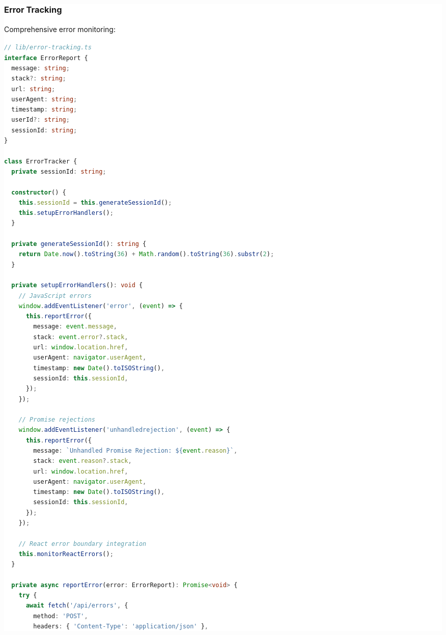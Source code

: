 ```typescript
```

### Error Tracking

Comprehensive error monitoring:

```typescript
// lib/error-tracking.ts
interface ErrorReport {
  message: string;
  stack?: string;
  url: string;
  userAgent: string;
  timestamp: string;
  userId?: string;
  sessionId: string;
}

class ErrorTracker {
  private sessionId: string;

  constructor() {
    this.sessionId = this.generateSessionId();
    this.setupErrorHandlers();
  }

  private generateSessionId(): string {
    return Date.now().toString(36) + Math.random().toString(36).substr(2);
  }

  private setupErrorHandlers(): void {
    // JavaScript errors
    window.addEventListener('error', (event) => {
      this.reportError({
        message: event.message,
        stack: event.error?.stack,
        url: window.location.href,
        userAgent: navigator.userAgent,
        timestamp: new Date().toISOString(),
        sessionId: this.sessionId,
      });
    });

    // Promise rejections
    window.addEventListener('unhandledrejection', (event) => {
      this.reportError({
        message: `Unhandled Promise Rejection: ${event.reason}`,
        stack: event.reason?.stack,
        url: window.location.href,
        userAgent: navigator.userAgent,
        timestamp: new Date().toISOString(),
        sessionId: this.sessionId,
      });
    });

    // React error boundary integration
    this.monitorReactErrors();
  }

  private async reportError(error: ErrorReport): Promise<void> {
    try {
      await fetch('/api/errors', {
        method: 'POST',
        headers: { 'Content-Type': 'application/json' },
```